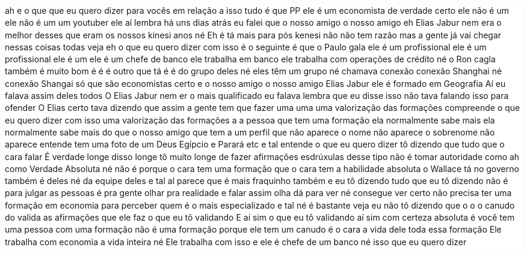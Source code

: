 ah e o que que eu quero dizer para vocês
em relação a isso tudo é que
PP ele é um economista de verdade certo
ele não é um ele não é um um youtuber
ele aí lembra há uns dias atrás eu falei
que o nosso amigo o nosso amigo eh Elias
Jabur nem era o melhor desses que eram
os nossos kinesi anos né Eh é tá mais
para pós kenesi não não tem razão mas a
gente já vai chegar nessas coisas todas
veja eh o que eu quero dizer com isso é
o seguinte é que o Paulo gala ele é um
profissional ele é um profissional ele é
um ele é um chefe de banco ele trabalha
em banco ele trabalha com operações de
crédito né o Ron cagla também é muito
bom é é é outro que tá é é do grupo
deles né eles têm um grupo né chamava
conexão conexão Shanghai né conexão
Shangai só que são economistas certo e o
nosso amigo o nosso amigo Elias Jabur
ele é formado em Geografia Aí eu falava
assim deles todos O Elias Jabur nem er o
mais qualificado eu falava lembra que eu
disse isso não tava falando isso para
ofender O Elias certo tava dizendo que
assim a gente tem que fazer uma uma uma
valorização das formações compreende o
que eu quero dizer com isso uma
valorização das formações a a pessoa que
tem uma formação ela normalmente sabe
mais ela normalmente sabe mais do que o
nosso amigo que tem
a um perfil que não aparece o nome não
aparece o sobrenome não aparece entende
tem uma foto de um Deus Egípcio e Parará
etc e tal entende o que eu quero dizer
tô dizendo que tudo que o cara falar É
verdade longe disso longe tô muito longe
de fazer afirmações esdrúxulas desse
tipo não é tomar autoridade como
ah como Verdade Absoluta né não é porque
o cara tem uma formação que o cara tem a
habilidade absoluta o Wallace tá no
governo também é deles né da equipe
deles e tal al parece que é mais
fraquinho também e eu tô dizendo tudo
que eu tô dizendo não é para julgar as
pessoas é pra gente olhar pra realidade
e falar assim olha dá para ver né
consegue ver certo não precisa ter uma
formação em economia para perceber quem
é o mais especializado e tal né é
bastante veja eu não tô dizendo que o o
o canudo do
valida as afirmações que ele faz o que
eu tô validando E aí sim o que eu tô
validando aí sim com certeza absoluta é
você tem uma pessoa com uma formação não
é uma formação porque ele tem um canudo
é o cara a vida dele toda essa formação
Ele trabalha com economia a vida inteira
né Ele trabalha com isso e ele é chefe
de um banco né isso que eu quero dizer